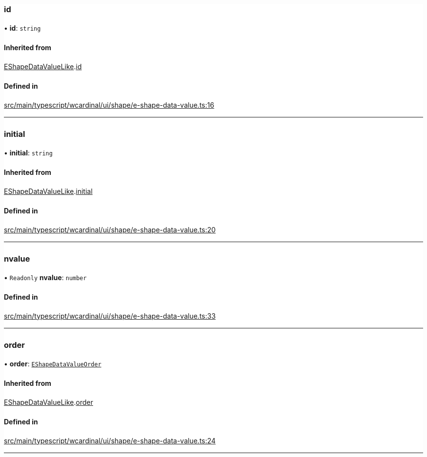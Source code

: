 ### id

• **id**: `string`

#### Inherited from

[EShapeDataValueLike](EShapeDataValueLike.md).[id](EShapeDataValueLike.md#id)

#### Defined in

[src/main/typescript/wcardinal/ui/shape/e-shape-data-value.ts:16](https://github.com/winter-cardinal/winter-cardinal-ui/blob/v0.310.1/src/main/typescript/wcardinal/ui/shape/e-shape-data-value.ts#L16)

___

### initial

• **initial**: `string`

#### Inherited from

[EShapeDataValueLike](EShapeDataValueLike.md).[initial](EShapeDataValueLike.md#initial)

#### Defined in

[src/main/typescript/wcardinal/ui/shape/e-shape-data-value.ts:20](https://github.com/winter-cardinal/winter-cardinal-ui/blob/v0.310.1/src/main/typescript/wcardinal/ui/shape/e-shape-data-value.ts#L20)

___

### nvalue

• `Readonly` **nvalue**: `number`

#### Defined in

[src/main/typescript/wcardinal/ui/shape/e-shape-data-value.ts:33](https://github.com/winter-cardinal/winter-cardinal-ui/blob/v0.310.1/src/main/typescript/wcardinal/ui/shape/e-shape-data-value.ts#L33)

___

### order

• **order**: [`EShapeDataValueOrder`](../index.md#eshapedatavalueorder-1)

#### Inherited from

[EShapeDataValueLike](EShapeDataValueLike.md).[order](EShapeDataValueLike.md#order)

#### Defined in

[src/main/typescript/wcardinal/ui/shape/e-shape-data-value.ts:24](https://github.com/winter-cardinal/winter-cardinal-ui/blob/v0.310.1/src/main/typescript/wcardinal/ui/shape/e-shape-data-value.ts#L24)

___
